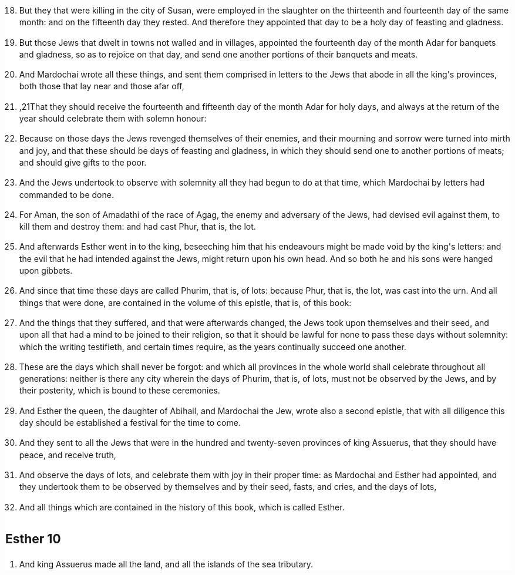18. But they that were killing in the city of Susan, were employed in the slaughter on the thirteenth and fourteenth day of the same month: and on the fifteenth day they rested. And therefore they appointed that day to be a holy day of feasting and gladness.

19. But those Jews that dwelt in towns not walled and in villages, appointed the fourteenth day of the month Adar for banquets and gladness, so as to rejoice on that day, and send one another portions of their banquets and meats.

20. And Mardochai wrote all these things, and sent them comprised in letters to the Jews that abode in all the king's provinces, both those that lay near and those afar off,

21. ,21That they should receive the fourteenth and fifteenth day of the month Adar for holy days, and always at the return of the year should celebrate them with solemn honour:

22. Because on those days the Jews revenged themselves of their enemies, and their mourning and sorrow were turned into mirth and joy, and that these should be days of feasting and gladness, in which they should send one to another portions of meats; and should give gifts to the poor.

23. And the Jews undertook to observe with solemnity all they had begun to do at that time, which Mardochai by letters had commanded to be done.

24. For Aman, the son of Amadathi of the race of Agag, the enemy and adversary of the Jews, had devised evil against them, to kill them and destroy them: and had cast Phur, that is, the lot.

25. And afterwards Esther went in to the king, beseeching him that his endeavours might be made void by the king's letters: and the evil that he had intended against the Jews, might return upon his own head. And so both he and his sons were hanged upon gibbets.

26. And since that time these days are called Phurim, that is, of lots: because Phur, that is, the lot, was cast into the urn. And all things that were done, are contained in the volume of this epistle, that is, of this book:

27. And the things that they suffered, and that were afterwards changed, the Jews took upon themselves and their seed, and upon all that had a mind to be joined to their religion, so that it should be lawful for none to pass these days without solemnity: which the writing testifieth, and certain times require, as the years continually succeed one another.

28. These are the days which shall never be forgot: and which all provinces in the whole world shall celebrate throughout all generations: neither is there any city wherein the days of Phurim, that is, of lots, must not be observed by the Jews, and by their posterity, which is bound to these ceremonies.

29. And Esther the queen, the daughter of Abihail, and Mardochai the Jew, wrote also a second epistle, that with all diligence this day should be established a festival for the time to come.

30. And they sent to all the Jews that were in the hundred and twenty-seven provinces of king Assuerus, that they should have peace, and receive truth,

31. And observe the days of lots, and celebrate them with joy in their proper time: as Mardochai and Esther had appointed, and they undertook them to be observed by themselves and by their seed, fasts, and cries, and the days of lots,

32. And all things which are contained in the history of this book, which is called Esther.

## Esther 10

1. And king Assuerus made all the land, and all the islands of the sea tributary.
